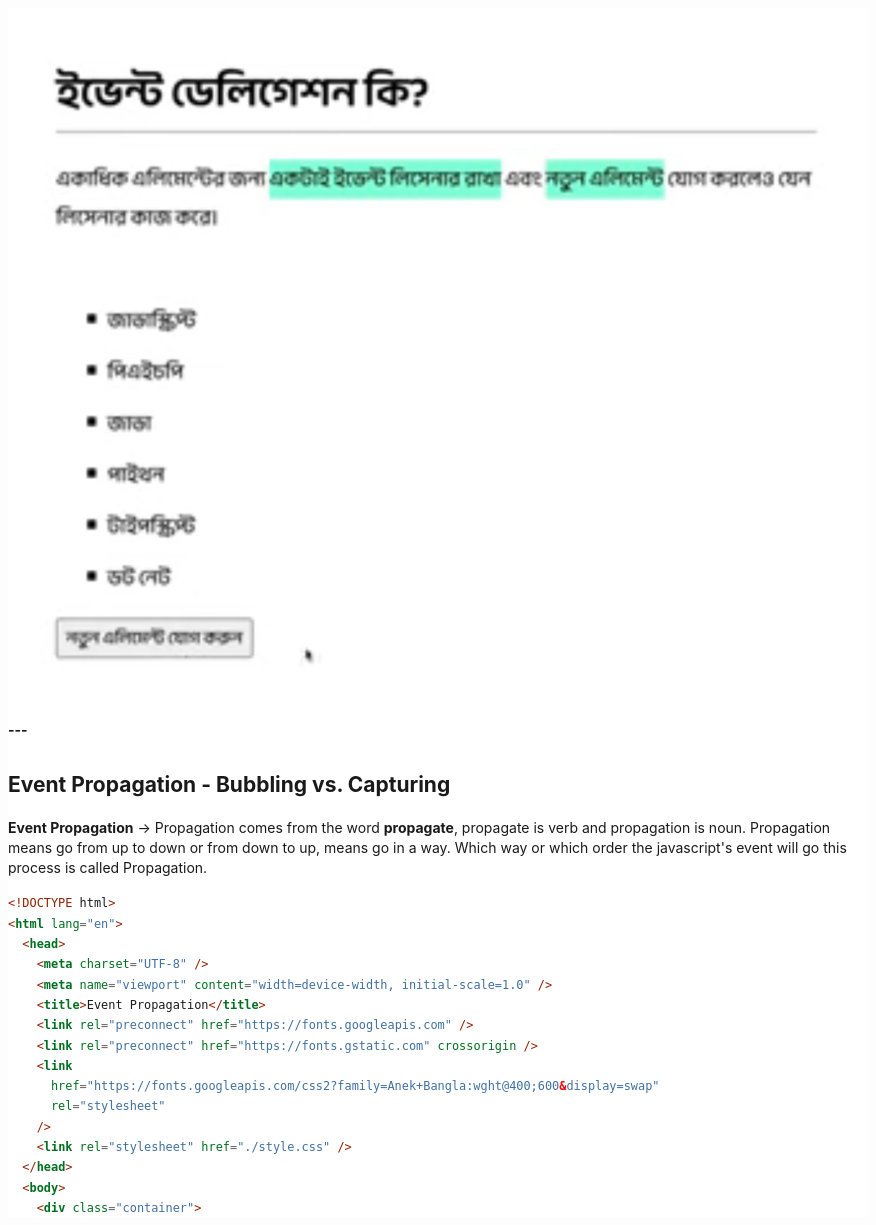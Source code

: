 ```javascript
```

![Event Delegation](public/image%20copy%207.png)

**---**

## Event Propagation - Bubbling vs. Capturing

**Event Propagation** -> Propagation comes from the word **propagate**, propagate is verb and propagation is noun. Propagation means go from up to down or from down to up, means go in a way. Which way or which order the javascript's event will go this process is called Propagation.

```html
<!DOCTYPE html>
<html lang="en">
  <head>
    <meta charset="UTF-8" />
    <meta name="viewport" content="width=device-width, initial-scale=1.0" />
    <title>Event Propagation</title>
    <link rel="preconnect" href="https://fonts.googleapis.com" />
    <link rel="preconnect" href="https://fonts.gstatic.com" crossorigin />
    <link
      href="https://fonts.googleapis.com/css2?family=Anek+Bangla:wght@400;600&display=swap"
      rel="stylesheet"
    />
    <link rel="stylesheet" href="./style.css" />
  </head>
  <body>
    <div class="container">
```